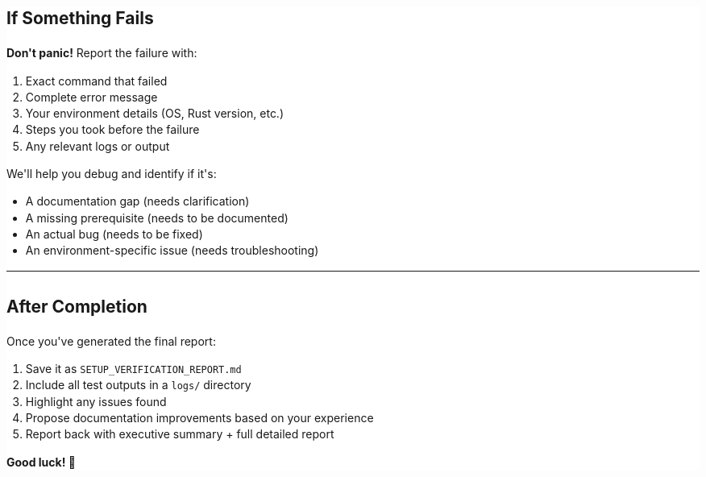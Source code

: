 
## If Something Fails

**Don't panic!** Report the failure with:
1. Exact command that failed
2. Complete error message
3. Your environment details (OS, Rust version, etc.)
4. Steps you took before the failure
5. Any relevant logs or output

We'll help you debug and identify if it's:
- A documentation gap (needs clarification)
- A missing prerequisite (needs to be documented)
- An actual bug (needs to be fixed)
- An environment-specific issue (needs troubleshooting)

---

## After Completion

Once you've generated the final report:
1. Save it as `SETUP_VERIFICATION_REPORT.md`
2. Include all test outputs in a `logs/` directory
3. Highlight any issues found
4. Propose documentation improvements based on your experience
5. Report back with executive summary + full detailed report

**Good luck! 🚀**
